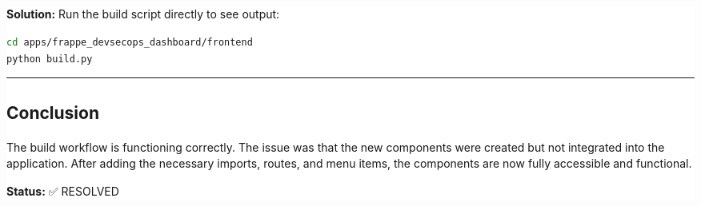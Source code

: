 **Solution:** Run the build script directly to see output:
```bash
cd apps/frappe_devsecops_dashboard/frontend
python build.py
```

---

## Conclusion

The build workflow is functioning correctly. The issue was that the new components were created but not integrated into the application. After adding the necessary imports, routes, and menu items, the components are now fully accessible and functional.

**Status:** ✅ RESOLVED

